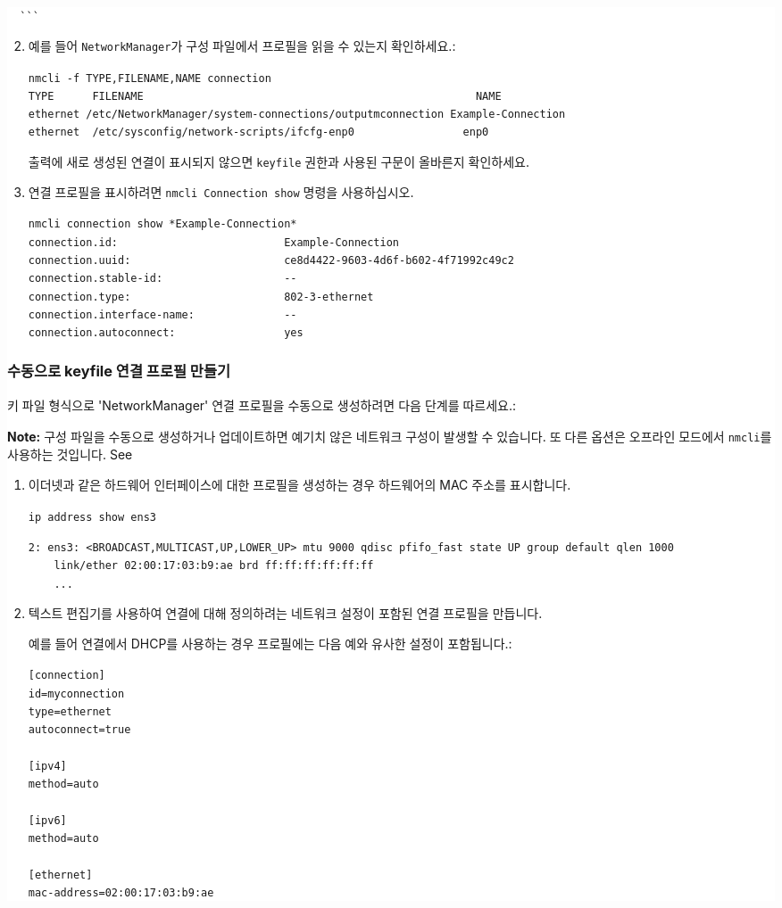       ```

   2. 예를 들어 `NetworkManager`가 구성 파일에서 프로필을 읽을 수 있는지 확인하세요.:

      ```
      nmcli -f TYPE,FILENAME,NAME connection
      TYPE      FILENAME                                                    NAME
      ethernet /etc/NetworkManager/system-connections/outputmconnection Example-Connection
      ethernet  /etc/sysconfig/network-scripts/ifcfg-enp0                 enp0

      ```

      출력에 새로 생성된 연결이 표시되지 않으면 `keyfile` 권한과 사용된 구문이 올바른지 확인하세요.

   3. 연결 프로필을 표시하려면 `nmcli Connection show` 명령을 사용하십시오.

      ```
      nmcli connection show *Example-Connection*
      connection.id:                          Example-Connection
      connection.uuid:                        ce8d4422-9603-4d6f-b602-4f71992c49c2
      connection.stable-id:                   --
      connection.type:                        802-3-ethernet
      connection.interface-name:              --
      connection.autoconnect:                 yes
      ```

### 수동으로 keyfile 연결 프로필 만들기

키 파일 형식으로 'NetworkManager' 연결 프로필을 수동으로 생성하려면 다음 단계를 따르세요.:

**Note:** 구성 파일을 수동으로 생성하거나 업데이트하면 예기치 않은 네트워크 구성이 발생할 수 있습니다. 또 다른 옵션은 오프라인 모드에서 `nmcli`를 사용하는 것입니다. See

1. 이더넷과 같은 하드웨어 인터페이스에 대한 프로필을 생성하는 경우 하드웨어의 MAC 주소를 표시합니다.

   ```
   ip address show ens3
   ```

   ```
   2: ens3: <BROADCAST,MULTICAST,UP,LOWER_UP> mtu 9000 qdisc pfifo_fast state UP group default qlen 1000
       link/ether 02:00:17:03:b9:ae brd ff:ff:ff:ff:ff:ff
       ...
   ```

2. 텍스트 편집기를 사용하여 연결에 대해 정의하려는 네트워크 설정이 포함된 연결 프로필을 만듭니다.

   예를 들어 연결에서 DHCP를 사용하는 경우 프로필에는 다음 예와 유사한 설정이 포함됩니다.:

   ```
   [connection]
   id=myconnection
   type=ethernet
   autoconnect=true

   [ipv4]
   method=auto

   [ipv6]
   method=auto

   [ethernet]
   mac-address=02:00:17:03:b9:ae
   ```
